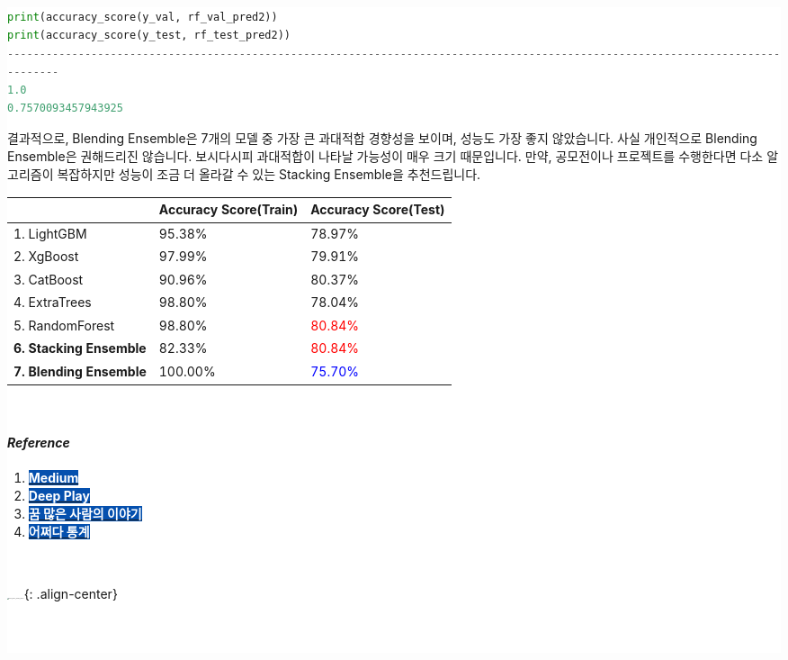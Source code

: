 ```python
print(accuracy_score(y_val, rf_val_pred2))
print(accuracy_score(y_test, rf_test_pred2))
--------------------------------------------------------------------------------------------------------------------------------
1.0
0.7570093457943925
```

결과적으로, Blending Ensemble은 7개의 모델 중 가장 큰 과대적합 경향성을 보이며, 성능도 가장 좋지 않았습니다. 사실 개인적으로 Blending Ensemble은 권해드리진 않습니다. 보시다시피 과대적합이 나타날 가능성이 매우 크기 때문입니다. 만약, 공모전이나 프로젝트를 수행한다면 다소 알고리즘이 복잡하지만 성능이 조금 더 올라갈 수 있는 Stacking Ensemble을 추천드립니다.

|                             | Accuracy Score(Train) | Accuracy Score(Test)             |
| --------------------------- | --------------------- | -------------------------------- |
| 1. LightGBM                 | 95.38%                | 78.97%                           |
| 2. XgBoost                  | 97.99%                | 79.91%                           |
| 3. CatBoost                 | 90.96%                | 80.37%                           |
| 4. ExtraTrees               | 98.80%                | 78.04%                           |
| 5. RandomForest             | 98.80%                | <font color="red">80.84%</font>  |
| <b>6. Stacking Ensemble</b> | 82.33%                | <font color="red">80.84%</font>  |
| <b>7. Blending Ensemble</b> | 100.00%               | <font color="blue">75.70%</font> |

<br>

#### *Reference*

1. <mark style='background-color: #0550ae'><b><a href='https://medium.com/@stevenyu530_73989/stacking-and-blending-intuitive-explanation-of-advanced-ensemble-methods-46b295da413c'><font color="white">Medium</font></a></b></mark>
1. <mark style='background-color: #0550ae'><b><a href='https://3months.tistory.com/486'><font color="white">Deep Play</font></a></b></mark>
1. <mark style='background-color: #0550ae'><b><a href='https://lsjsj92.tistory.com/559'><font color="white">꿈 많은 사람의 이야기</font></a></b></mark>
1. <mark style='background-color: #0550ae'><b><a href='https://slowsteadystat.tistory.com/21'><font color="white">어쩌다 통계</font></a></b></mark>

<br>

<img src="https://user-images.githubusercontent.com/37182279/216820587-4617a62e-0565-47f1-9ead-f4cd367572a1.png" alt="DATA_100%_LOGO_LIGHT" style="zoom:10%">{: .align-center}

<br>

<br>



